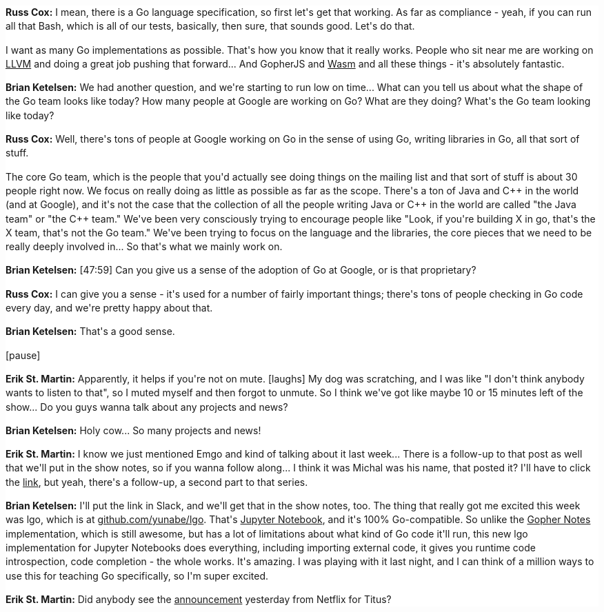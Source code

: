 **Russ Cox:** I mean, there is a Go language specification, so first let's get that working. As far as compliance - yeah, if you can run all that Bash, which is all of our tests, basically, then sure, that sounds good. Let's do that.

I want as many Go implementations as possible. That's how you know that it really works. People who sit near me are working on [LLVM](https://llvm.org/) and doing a great job pushing that forward... And GopherJS and [Wasm](http://webassembly.org/) and all these things - it's absolutely fantastic.

**Brian Ketelsen:** We had another question, and we're starting to run low on time... What can you tell us about what the shape of the Go team looks like today? How many people at Google are working on Go? What are they doing? What's the Go team looking like today?

**Russ Cox:** Well, there's tons of people at Google working on Go in the sense of using Go, writing libraries in Go, all that sort of stuff.

The core Go team, which is the people that you'd actually see doing things on the mailing list and that sort of stuff is about 30 people right now. We focus on really doing as little as possible as far as the scope. There's a ton of Java and C++ in the world (and at Google), and it's not the case that the collection of all the people writing Java or C++ in the world are called "the Java team" or "the C++ team." We've been very consciously trying to encourage people like "Look, if you're building X in go, that's the X team, that's not the Go team." We've been trying to focus on the language and the libraries, the core pieces that we need to be really deeply involved in... So that's what we mainly work on.

**Brian Ketelsen:** \[47:59\] Can you give us a sense of the adoption of Go at Google, or is that proprietary?

**Russ Cox:** I can give you a sense - it's used for a number of fairly important things; there's tons of people checking in Go code every day, and we're pretty happy about that.

**Brian Ketelsen:** That's a good sense.

\[pause\]

**Erik St. Martin:** Apparently, it helps if you're not on mute. \[laughs\] My dog was scratching, and I was like "I don't think anybody wants to listen to that", so I muted myself and then forgot to unmute. So I think we've got like maybe 10 or 15 minutes left of the show... Do you guys wanna talk about any projects and news?

**Brian Ketelsen:** Holy cow... So many projects and news!

**Erik St. Martin:** I know we just mentioned Emgo and kind of talking about it last week... There is a follow-up to that post as well that we'll put in the show notes, so if you wanna follow along... I think it was Michal was his name, that posted it? I'll have to click the [link](https://ziutek.github.io/2018/04/14/go_on_very_small_hardware2.html), but yeah, there's a follow-up, a second part to that series.

**Brian Ketelsen:** I'll put the link in Slack, and we'll get that in the show notes, too. The thing that really got me excited this week was lgo, which is at [github.com/yunabe/lgo](https://github.com/yunabe/lgo). That's [Jupyter Notebook](https://jupyter.org/), and it's 100% Go-compatible. So unlike the [Gopher Notes](https://github.com/gopherdata/gophernotes) implementation, which is still awesome, but has a lot of limitations about what kind of Go code it'll run, this new lgo implementation for Jupyter Notebooks does everything, including importing external code, it gives you runtime code introspection, code completion - the whole works. It's amazing. I was playing with it last night, and I can think of a million ways to use this for teaching Go specifically, so I'm super excited.

**Erik St. Martin:** Did anybody see the [announcement](https://medium.com/netflix-techblog/titus-the-netflix-container-management-platform-is-now-open-source-f868c9fb5436) yesterday from Netflix for Titus?

